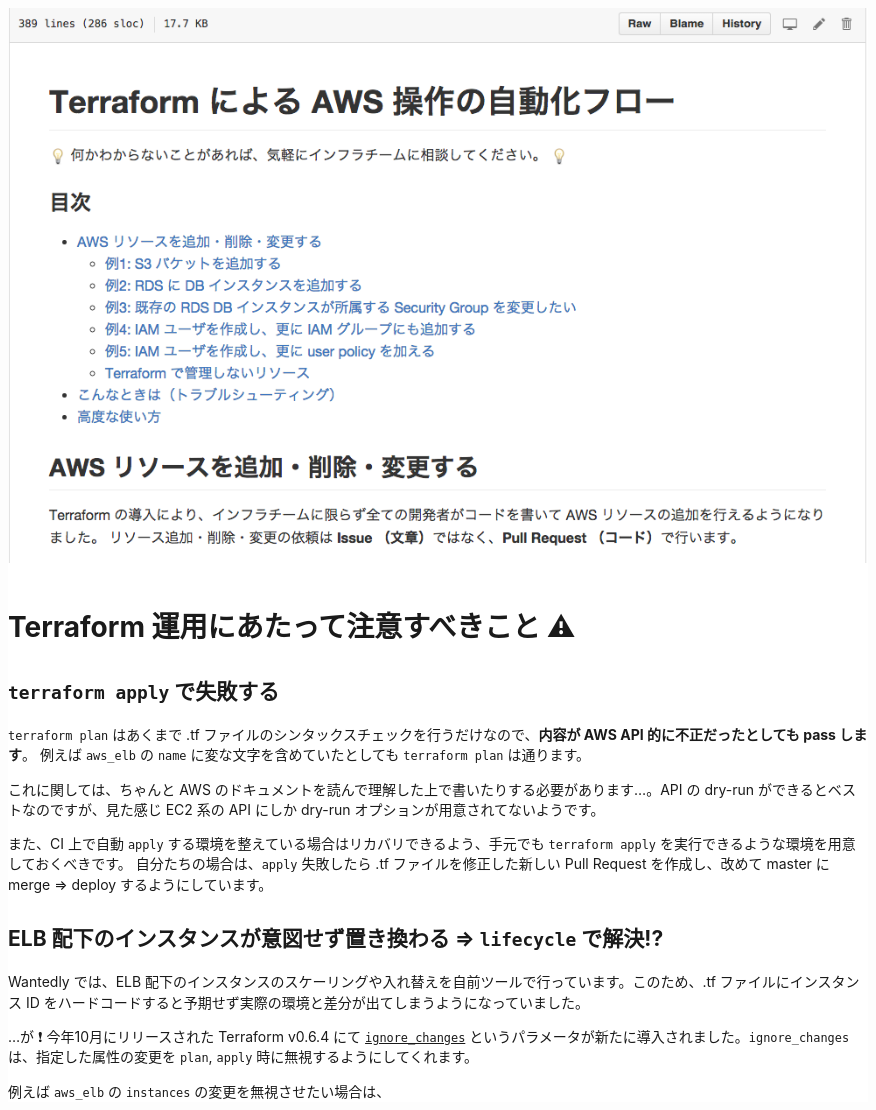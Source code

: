 ![README_md.png](/images/qiita-ab1671d657f1571e59d8-8.png)

# Terraform 運用にあたって注意すべきこと :warning: 
## `terraform apply` で失敗する
`terraform plan` はあくまで .tf ファイルのシンタックスチェックを行うだけなので、__内容が AWS API 的に不正だったとしても pass します__。
例えば `aws_elb` の `name` に変な文字を含めていたとしても `terraform plan` は通ります。

これに関しては、ちゃんと AWS のドキュメントを読んで理解した上で書いたりする必要があります…。API の dry-run ができるとベストなのですが、見た感じ EC2 系の API にしか dry-run オプションが用意されてないようです。

また、CI 上で自動 `apply` する環境を整えている場合はリカバリできるよう、手元でも `terraform apply` を実行できるような環境を用意しておくべきです。
自分たちの場合は、`apply` 失敗したら .tf ファイルを修正した新しい Pull Request を作成し、改めて master に merge => deploy するようにしています。

## ELB 配下のインスタンスが意図せず置き換わる => `lifecycle` で解決!?
Wantedly では、ELB 配下のインスタンスのスケーリングや入れ替えを自前ツールで行っています。このため、.tf ファイルにインスタンス ID をハードコードすると予期せず実際の環境と差分が出てしまうようになっていました。

…が :exclamation: 今年10月にリリースされた Terraform v0.6.4 にて [`ignore_changes`](https://www.terraform.io/docs/configuration/resources.html#ignore_changes) というパラメータが新たに導入されました。`ignore_changes` は、指定した属性の変更を `plan`, `apply` 時に無視するようにしてくれます。

例えば `aws_elb` の `instances` の変更を無視させたい場合は、

